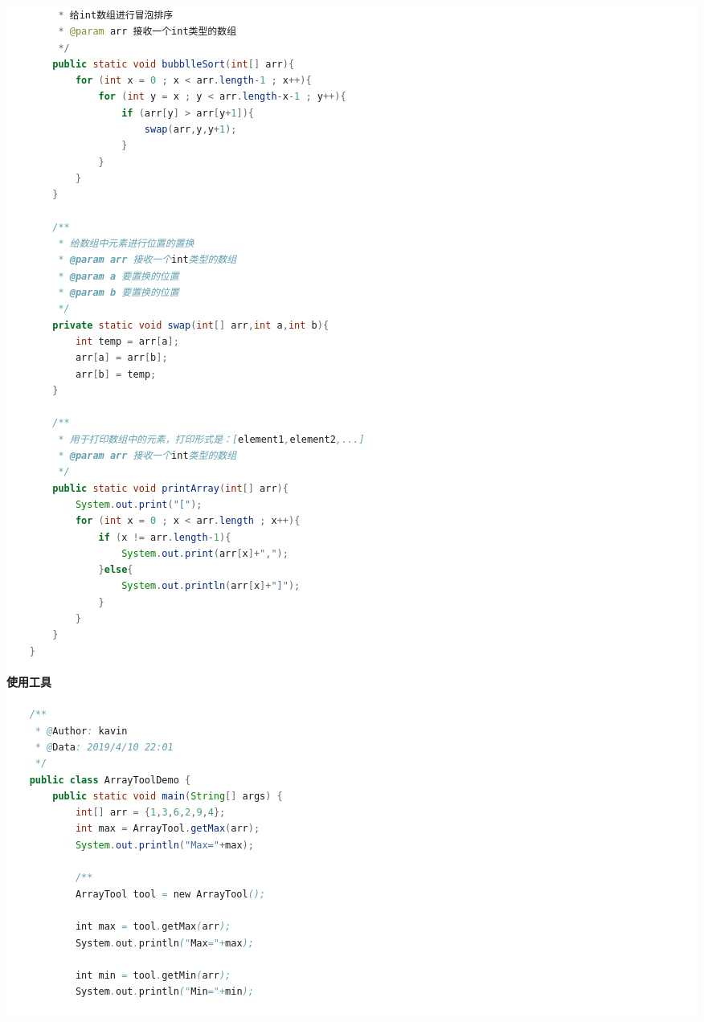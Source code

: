 ```java
		 * 给int数组进行冒泡排序
		 * @param arr 接收一个int类型的数组
		 */
		public static void bubblleSort(int[] arr){
			for (int x = 0 ; x < arr.length-1 ; x++){
				for (int y = x ; y < arr.length-x-1 ; y++){
					if (arr[y] > arr[y+1]){
						swap(arr,y,y+1);
					}
				}
			}
		}
	
		/**
		 * 给数组中元素进行位置的置换
		 * @param arr 接收一个int类型的数组
		 * @param a 要置换的位置
		 * @param b 要置换的位置
		 */
		private static void swap(int[] arr,int a,int b){
			int temp = arr[a];
			arr[a] = arr[b];
			arr[b] = temp;
		}
	
		/**
		 * 用于打印数组中的元素，打印形式是：[element1,element2,...]
		 * @param arr 接收一个int类型的数组
		 */
		public static void printArray(int[] arr){
			System.out.print("[");
			for (int x = 0 ; x < arr.length ; x++){
				if (x != arr.length-1){
					System.out.print(arr[x]+",");
				}else{
					System.out.println(arr[x]+"]");
				}
			}
		}
	}

```
#### 使用工具 ####
```java
	/**
	 * @Author: kavin
	 * @Data: 2019/4/10 22:01
	 */
	public class ArrayToolDemo {
		public static void main(String[] args) {
			int[] arr = {1,3,6,2,9,4};
			int max = ArrayTool.getMax(arr);
			System.out.println("Max="+max);
	
			/**
			ArrayTool tool = new ArrayTool();
	
			int max = tool.getMax(arr);
			System.out.println("Max="+max);
	
			int min = tool.getMin(arr);
			System.out.println("Min="+min);
	
```